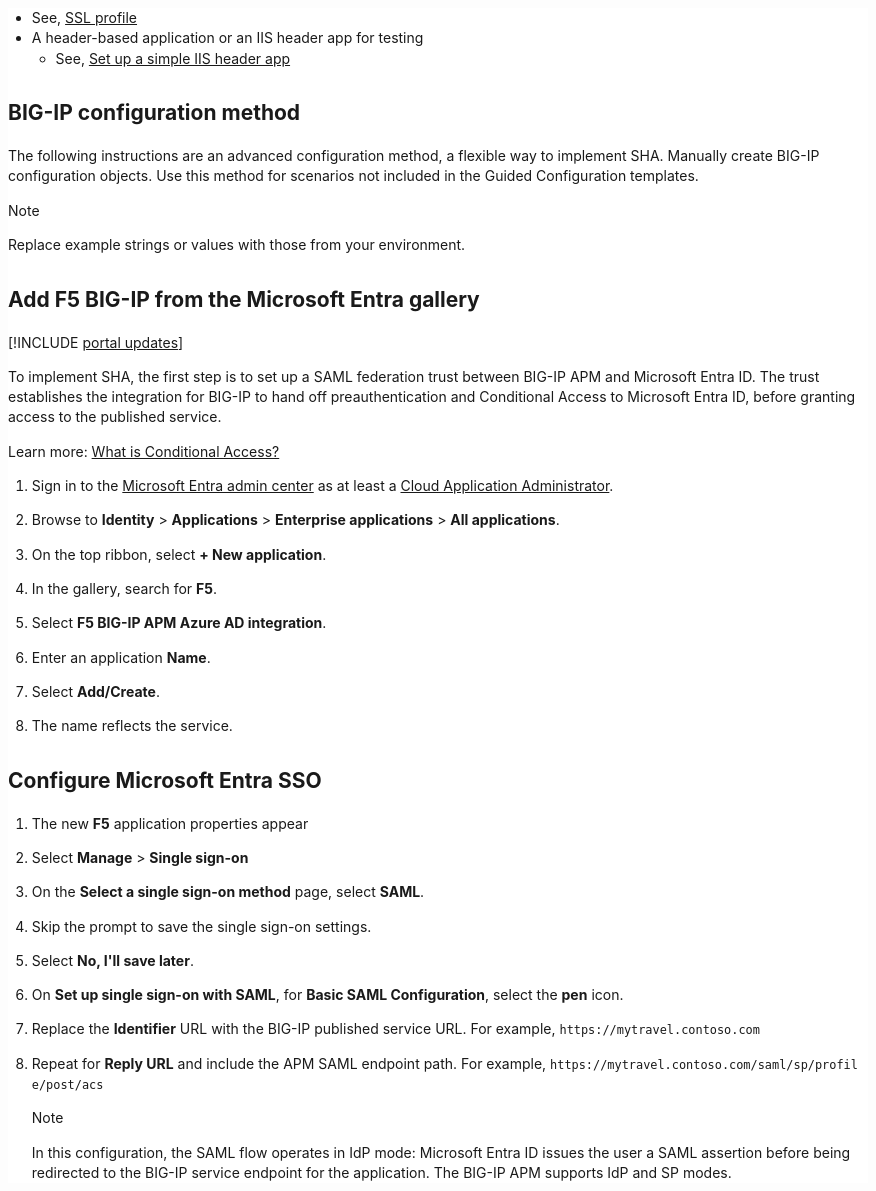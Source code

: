   * See, [SSL profile](./f5-bigip-deployment-guide.md#ssl-profile)
* A header-based application or an IIS header app for testing
  * See, [Set up a simple IIS header app](/previous-versions/iis/6.0-sdk/ms525396(v=vs.90))

## BIG-IP configuration method

The following instructions are an advanced configuration method, a flexible way to implement SHA. Manually create BIG-IP configuration objects. Use this method for scenarios not included in the Guided Configuration templates. 

   >[!NOTE]
   > Replace example strings or values with those from your environment.

<a name='add-f5-big-ip-from-the-azure-ad-gallery'></a>

## Add F5 BIG-IP from the Microsoft Entra gallery

[!INCLUDE [portal updates](~/includes/portal-update.md)]

To implement SHA, the first step is to set up a SAML federation trust between BIG-IP APM and Microsoft Entra ID. The trust establishes the integration for BIG-IP to hand off preauthentication and Conditional Access to Microsoft Entra ID, before granting access to the published service.

Learn more: [What is Conditional Access?](~/identity/conditional-access/overview.md)

1. Sign in to the [Microsoft Entra admin center](https://entra.microsoft.com) as at least a [Cloud Application Administrator](~/identity/role-based-access-control/permissions-reference.md#cloud-application-administrator). 
2. Browse to **Identity** > **Applications** > **Enterprise applications** > **All applications**.
3. On the top ribbon, select **+ New application**.
4. In the gallery, search for **F5**.
5. Select **F5 BIG-IP APM Azure AD integration**.

6. Enter an application **Name**.
7. Select **Add/Create**. 
8. The name reflects the service.

<a name='configure-azure-ad-sso-'></a>

## Configure Microsoft Entra SSO 

1. The new **F5** application properties appear
2. Select **Manage** > **Single sign-on**
3. On the **Select a single sign-on method** page, select **SAML**.
4. Skip the prompt to save the single sign-on settings.
5. Select **No, I'll save later**.
6. On **Set up single sign-on with SAML**, for **Basic SAML Configuration**, select the **pen** icon.
7. Replace the **Identifier** URL with the BIG-IP published service URL. For example, `https://mytravel.contoso.com`
8. Repeat for **Reply URL** and include the APM SAML endpoint path. For example, `https://mytravel.contoso.com/saml/sp/profile/post/acs`

   >[!NOTE]
   >In this configuration, the SAML flow operates in IdP mode: Microsoft Entra ID issues the user a SAML assertion before being redirected to the BIG-IP service endpoint for the application. The BIG-IP APM supports IdP and SP modes.
